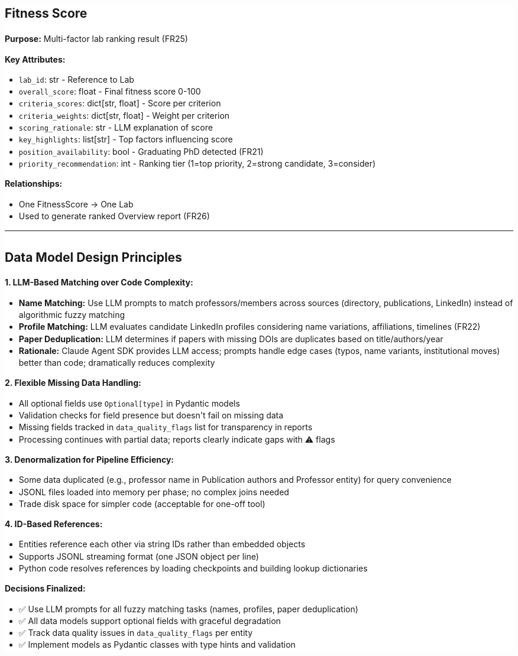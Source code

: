 ## Fitness Score

**Purpose:** Multi-factor lab ranking result (FR25)

**Key Attributes:**
- `lab_id`: str - Reference to Lab
- `overall_score`: float - Final fitness score 0-100
- `criteria_scores`: dict[str, float] - Score per criterion
- `criteria_weights`: dict[str, float] - Weight per criterion
- `scoring_rationale`: str - LLM explanation of score
- `key_highlights`: list[str] - Top factors influencing score
- `position_availability`: bool - Graduating PhD detected (FR21)
- `priority_recommendation`: int - Ranking tier (1=top priority, 2=strong candidate, 3=consider)

**Relationships:**
- One FitnessScore → One Lab
- Used to generate ranked Overview report (FR26)

---

## Data Model Design Principles

**1. LLM-Based Matching over Code Complexity:**
- **Name Matching:** Use LLM prompts to match professors/members across sources (directory, publications, LinkedIn) instead of algorithmic fuzzy matching
- **Profile Matching:** LLM evaluates candidate LinkedIn profiles considering name variations, affiliations, timelines (FR22)
- **Paper Deduplication:** LLM determines if papers with missing DOIs are duplicates based on title/authors/year
- **Rationale:** Claude Agent SDK provides LLM access; prompts handle edge cases (typos, name variants, institutional moves) better than code; dramatically reduces complexity

**2. Flexible Missing Data Handling:**
- All optional fields use `Optional[type]` in Pydantic models
- Validation checks for field presence but doesn't fail on missing data
- Missing fields tracked in `data_quality_flags` list for transparency in reports
- Processing continues with partial data; reports clearly indicate gaps with ⚠️ flags

**3. Denormalization for Pipeline Efficiency:**
- Some data duplicated (e.g., professor name in Publication authors and Professor entity) for query convenience
- JSONL files loaded into memory per phase; no complex joins needed
- Trade disk space for simpler code (acceptable for one-off tool)

**4. ID-Based References:**
- Entities reference each other via string IDs rather than embedded objects
- Supports JSONL streaming format (one JSON object per line)
- Python code resolves references by loading checkpoints and building lookup dictionaries

**Decisions Finalized:**
- ✅ Use LLM prompts for all fuzzy matching tasks (names, profiles, paper deduplication)
- ✅ All data models support optional fields with graceful degradation
- ✅ Track data quality issues in `data_quality_flags` per entity
- ✅ Implement models as Pydantic classes with type hints and validation

